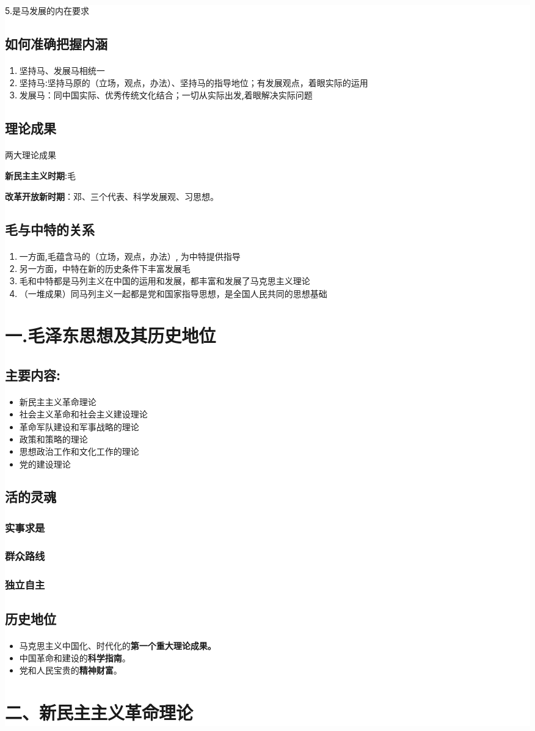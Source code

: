 5.是马发展的内在要求

## 如何准确把握内涵

1. 坚持马、发展马相统一
2. 坚持马:坚持马原的（立场，观点，办法）、坚持马的指导地位；有发展观点，着眼实际的运用
3. 发展马：同中国实际、优秀传统文化结合；一切从实际出发,着眼解决实际问题 

## 理论成果

两大理论成果

**新民主主义时期**:毛

**改革开放新时期**：邓、三个代表、科学发展观、习思想。

## 毛与中特的关系

1. 一方面,毛蕴含马的（立场，观点，办法）, 为中特提供指导
2. 另一方面，中特在新的历史条件下丰富发展毛
3. 毛和中特都是马列主义在中国的运用和发展，都丰富和发展了马克思主义理论
4. （一堆成果）同马列主义一起都是党和国家指导思想，是全国人民共同的思想基础

# 一.毛泽东思想及其历史地位

## 主要内容:

- 新民主主义革命理论
- 社会主义革命和社会主义建设理论
- 革命军队建设和军事战略的理论
- 政策和策略的理论
- 思想政治工作和文化工作的理论
- 党的建设理论

## 活的灵魂

### 实事求是

### 群众路线

### 独立自主

## 历史地位

- 马克思主义中国化、时代化的**第一个重大理论成果。**
- 中国革命和建设的**科学指南**。
- 党和人民宝贵的**精神财富**。

# 二、新民主主义革命理论
